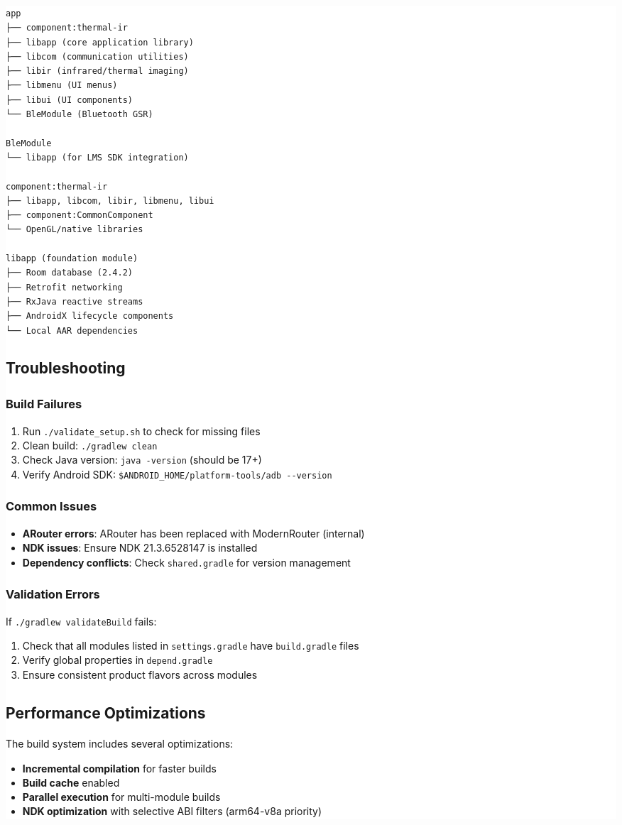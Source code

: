```
app
├── component:thermal-ir
├── libapp (core application library)
├── libcom (communication utilities)  
├── libir (infrared/thermal imaging)
├── libmenu (UI menus)
├── libui (UI components)
└── BleModule (Bluetooth GSR)

BleModule
└── libapp (for LMS SDK integration)

component:thermal-ir
├── libapp, libcom, libir, libmenu, libui
├── component:CommonComponent  
└── OpenGL/native libraries

libapp (foundation module)
├── Room database (2.4.2)
├── Retrofit networking
├── RxJava reactive streams
├── AndroidX lifecycle components
└── Local AAR dependencies
```

## Troubleshooting

### Build Failures
1. Run `./validate_setup.sh` to check for missing files
2. Clean build: `./gradlew clean`
3. Check Java version: `java -version` (should be 17+)
4. Verify Android SDK: `$ANDROID_HOME/platform-tools/adb --version`

### Common Issues
- **ARouter errors**: ARouter has been replaced with ModernRouter (internal)
- **NDK issues**: Ensure NDK 21.3.6528147 is installed
- **Dependency conflicts**: Check `shared.gradle` for version management

### Validation Errors
If `./gradlew validateBuild` fails:
1. Check that all modules listed in `settings.gradle` have `build.gradle` files
2. Verify global properties in `depend.gradle`
3. Ensure consistent product flavors across modules

## Performance Optimizations

The build system includes several optimizations:
- **Incremental compilation** for faster builds
- **Build cache** enabled
- **Parallel execution** for multi-module builds
- **NDK optimization** with selective ABI filters (arm64-v8a priority)
